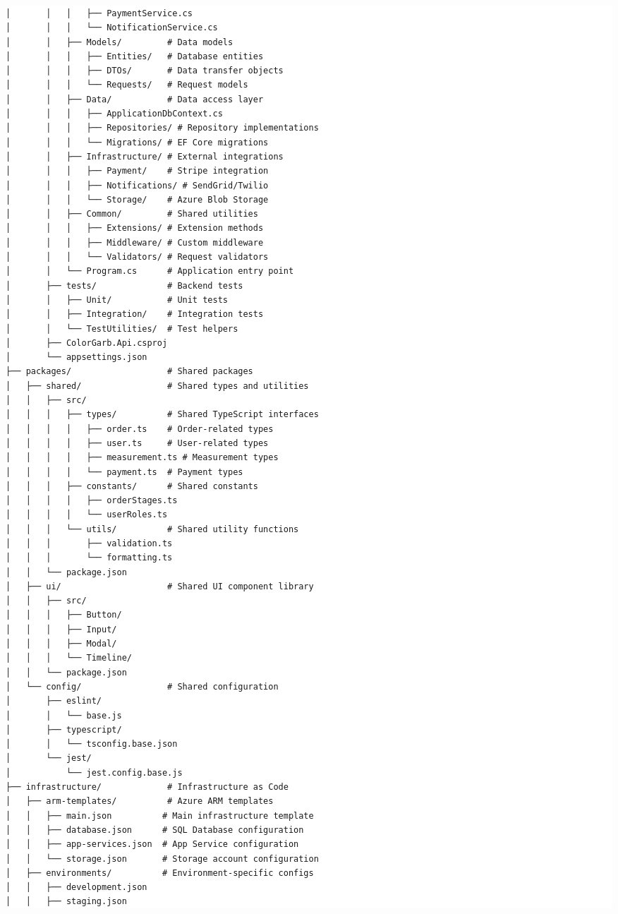 ```
│       │   │   ├── PaymentService.cs
│       │   │   └── NotificationService.cs
│       │   ├── Models/         # Data models
│       │   │   ├── Entities/   # Database entities
│       │   │   ├── DTOs/       # Data transfer objects
│       │   │   └── Requests/   # Request models
│       │   ├── Data/           # Data access layer
│       │   │   ├── ApplicationDbContext.cs
│       │   │   ├── Repositories/ # Repository implementations
│       │   │   └── Migrations/ # EF Core migrations
│       │   ├── Infrastructure/ # External integrations
│       │   │   ├── Payment/    # Stripe integration
│       │   │   ├── Notifications/ # SendGrid/Twilio
│       │   │   └── Storage/    # Azure Blob Storage
│       │   ├── Common/         # Shared utilities
│       │   │   ├── Extensions/ # Extension methods
│       │   │   ├── Middleware/ # Custom middleware
│       │   │   └── Validators/ # Request validators
│       │   └── Program.cs      # Application entry point
│       ├── tests/              # Backend tests
│       │   ├── Unit/           # Unit tests
│       │   ├── Integration/    # Integration tests
│       │   └── TestUtilities/  # Test helpers
│       ├── ColorGarb.Api.csproj
│       └── appsettings.json
├── packages/                   # Shared packages
│   ├── shared/                 # Shared types and utilities
│   │   ├── src/
│   │   │   ├── types/          # Shared TypeScript interfaces
│   │   │   │   ├── order.ts    # Order-related types
│   │   │   │   ├── user.ts     # User-related types
│   │   │   │   ├── measurement.ts # Measurement types
│   │   │   │   └── payment.ts  # Payment types
│   │   │   ├── constants/      # Shared constants
│   │   │   │   ├── orderStages.ts
│   │   │   │   └── userRoles.ts
│   │   │   └── utils/          # Shared utility functions
│   │   │       ├── validation.ts
│   │   │       └── formatting.ts
│   │   └── package.json
│   ├── ui/                     # Shared UI component library
│   │   ├── src/
│   │   │   ├── Button/
│   │   │   ├── Input/
│   │   │   ├── Modal/
│   │   │   └── Timeline/
│   │   └── package.json
│   └── config/                 # Shared configuration
│       ├── eslint/
│       │   └── base.js
│       ├── typescript/
│       │   └── tsconfig.base.json
│       └── jest/
│           └── jest.config.base.js
├── infrastructure/             # Infrastructure as Code
│   ├── arm-templates/          # Azure ARM templates
│   │   ├── main.json          # Main infrastructure template
│   │   ├── database.json      # SQL Database configuration
│   │   ├── app-services.json  # App Service configuration
│   │   └── storage.json       # Storage account configuration
│   ├── environments/          # Environment-specific configs
│   │   ├── development.json
│   │   ├── staging.json
```